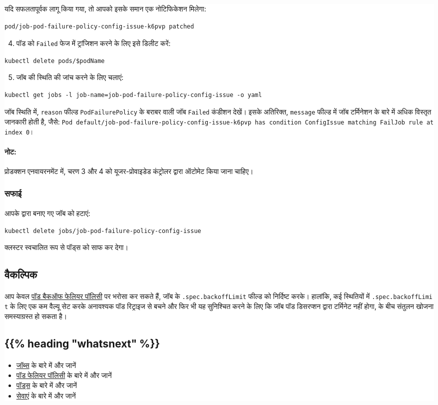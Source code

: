```shell
```
यदि सफलतापूर्वक लागू किया गया, तो आपको इसके समान एक नोटिफिकेशन मिलेगा:
```shell
pod/job-pod-failure-policy-config-issue-k6pvp patched
```

4. पॉड को `Failed` फेज में ट्रांजिशन करने के लिए इसे डिलीट करें:
```shell
kubectl delete pods/$podName
```

5. जॉब की स्थिति की जांच करने के लिए चलाएं:
```shell
kubectl get jobs -l job-name=job-pod-failure-policy-config-issue -o yaml
```
जॉब स्थिति में, `reason` फील्ड `PodFailurePolicy` के बराबर वाली जॉब `Failed` कंडीशन देखें। इसके अतिरिक्त, `message` फील्ड में जॉब टर्मिनेशन के बारे में अधिक विस्तृत जानकारी होती है, जैसे: `Pod default/job-pod-failure-policy-config-issue-k6pvp has condition ConfigIssue matching FailJob rule at index 0`।

#### नोट:

प्रोडक्शन एनवायरनमेंट में, चरण 3 और 4 को यूजर-प्रोवाइडेड कंट्रोलर द्वारा ऑटोमेट किया जाना चाहिए।

### सफाई

आपके द्वारा बनाए गए जॉब को हटाएं:

```shell
kubectl delete jobs/job-pod-failure-policy-config-issue
```

क्लस्टर स्वचालित रूप से पॉड्स को साफ कर देगा।

## वैकल्पिक

आप केवल [पॉड बैकऑफ फेलियर पॉलिसी](/docs/concepts/workloads/controllers/job/#pod-backoff-failure-policy) पर भरोसा कर सकते हैं, जॉब के `.spec.backoffLimit` फील्ड को निर्दिष्ट करके। हालांकि, कई स्थितियों में `.spec.backoffLimit` के लिए एक कम वैल्यू सेट करके अनावश्यक पॉड रिट्राइज से बचने और फिर भी यह सुनिश्चित करने के लिए कि जॉब पॉड डिसरप्शन द्वारा टर्मिनेट नहीं होगा, के बीच संतुलन खोजना समस्याग्रस्त हो सकता है।

## {{% heading "whatsnext" %}}

* [जॉब्स](/docs/concepts/workloads/controllers/job/) के बारे में और जानें
* [पॉड फेलियर पॉलिसी](/docs/concepts/workloads/controllers/job/#pod-failure-policy) के बारे में और जानें
* [पॉड्स](/docs/concepts/workloads/pods/) के बारे में और जानें
* [सेवाएं](/docs/concepts/services-networking/service/) के बारे में और जानें